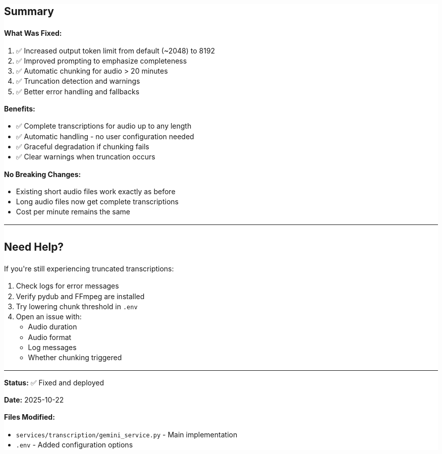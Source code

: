 ## Summary

**What Was Fixed:**

1. ✅ Increased output token limit from default (~2048) to 8192
2. ✅ Improved prompting to emphasize completeness
3. ✅ Automatic chunking for audio > 20 minutes
4. ✅ Truncation detection and warnings
5. ✅ Better error handling and fallbacks

**Benefits:**

- ✅ Complete transcriptions for audio up to any length
- ✅ Automatic handling - no user configuration needed
- ✅ Graceful degradation if chunking fails
- ✅ Clear warnings when truncation occurs

**No Breaking Changes:**

- Existing short audio files work exactly as before
- Long audio files now get complete transcriptions
- Cost per minute remains the same

---

## Need Help?

If you're still experiencing truncated transcriptions:

1. Check logs for error messages
2. Verify pydub and FFmpeg are installed
3. Try lowering chunk threshold in `.env`
4. Open an issue with:
    - Audio duration
    - Audio format
    - Log messages
    - Whether chunking triggered

---

**Status:** ✅ Fixed and deployed

**Date:** 2025-10-22

**Files Modified:**

- `services/transcription/gemini_service.py` - Main implementation
- `.env` - Added configuration options

